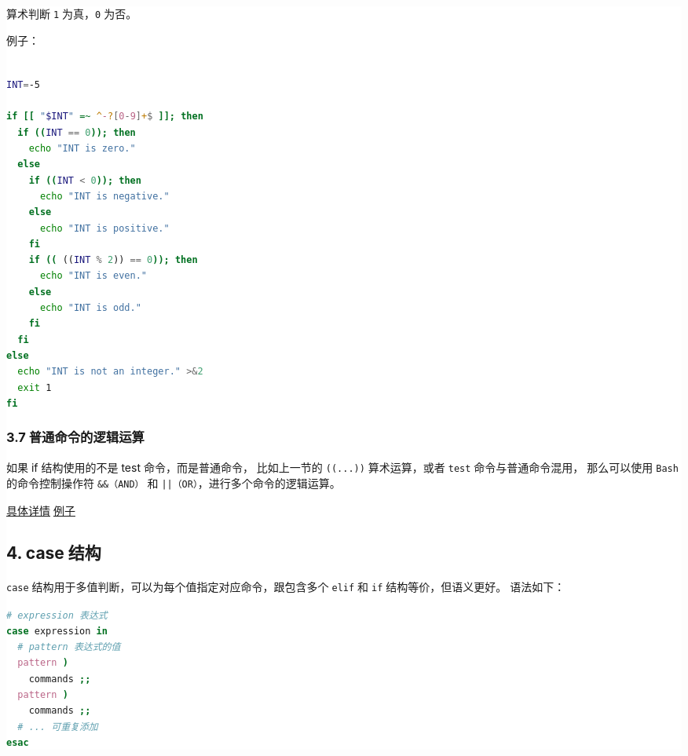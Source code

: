 算术判断 `1` 为真，`0` 为否。

例子：
```sh

INT=-5

if [[ "$INT" =~ ^-?[0-9]+$ ]]; then
  if ((INT == 0)); then
    echo "INT is zero."
  else
    if ((INT < 0)); then
      echo "INT is negative."
    else
      echo "INT is positive."
    fi
    if (( ((INT % 2)) == 0)); then
      echo "INT is even."
    else
      echo "INT is odd."
    fi
  fi
else
  echo "INT is not an integer." >&2
  exit 1
fi
```

### 3.7 普通命令的逻辑运算

如果 if 结构使用的不是 test 命令，而是普通命令，
比如上一节的 `((...))` 算术运算，或者 `test` 命令与普通命令混用，
那么可以使用 `Bash` 的命令控制操作符 `&&（AND）` 和 `||（OR）`，进行多个命令的逻辑运算。

[具体详情](./BasicSyntax.md#5%e5%91%bd%e4%bb%a4%e7%9a%84%e7%bb%84%e5%90%88%e7%ac%a6--%e5%92%8c)
[例子](./scripts/script11.sh)

## 4. case 结构

`case` 结构用于多值判断，可以为每个值指定对应命令，跟包含多个 `elif` 和 `if` 结构等价，但语义更好。
语法如下：
```sh
# expression 表达式
case expression in
  # pattern 表达式的值
  pattern )
    commands ;;
  pattern )
    commands ;;
  # ... 可重复添加
esac
```
